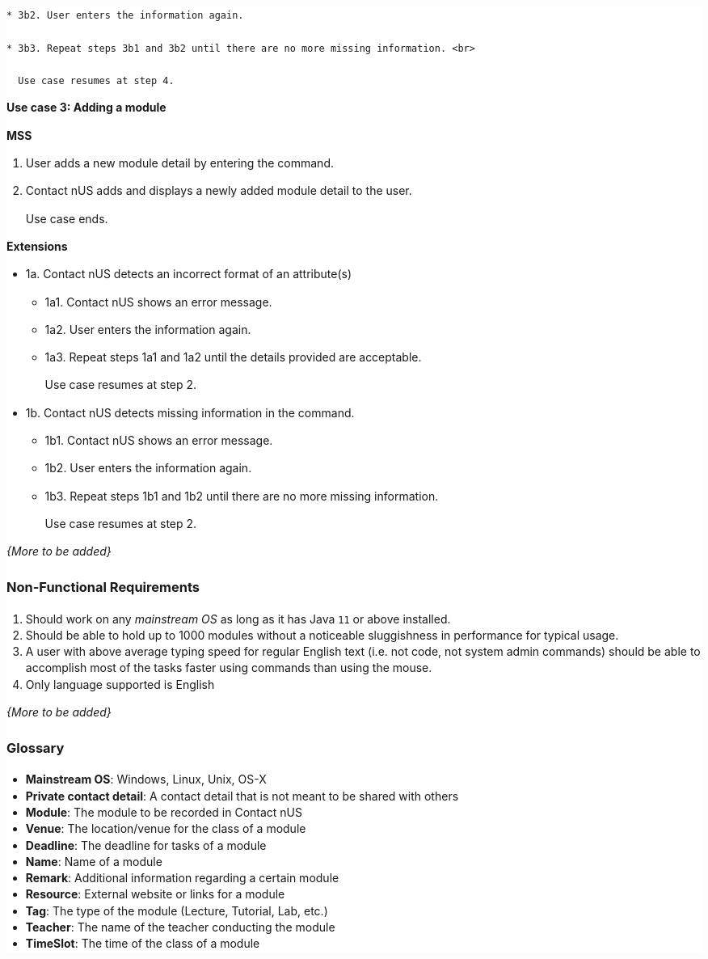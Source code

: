     * 3b2. User enters the information again.

    * 3b3. Repeat steps 3b1 and 3b2 until there are no more missing information. <br>

      Use case resumes at step 4.
  
**Use case 3: Adding a module**

**MSS**

1.  User adds a new module detail by entering the command.
2.  Contact nUS adds and displays a newly added module detail to the user. <br>

    Use case ends.

**Extensions**

* 1a. Contact nUS detects an incorrect format of an attribute(s)

    * 1a1. Contact nUS shows an error message.
  
    * 1a2. User enters the information again.
  
    * 1a3. Repeat steps 1a1 and 1a2 until the details provided are acceptable. <br>
  
      Use case resumes at step 2.

* 1b. Contact nUS detects missing information in the command.

    * 1b1. Contact nUS shows an error message.
  
    * 1b2. User enters the information again.
  
    * 1b3. Repeat steps 1b1 and 1b2 until there are no more missing information. <br>

      Use case resumes at step 2.

    

*{More to be added}*

### Non-Functional Requirements

1. Should work on any _mainstream OS_ as long as it has Java `11` or above installed.
2. Should be able to hold up to 1000 modules without a noticeable sluggishness in performance for typical usage.
3. A user with above average typing speed for regular English text (i.e. not code, not system admin commands) should 
be able to accomplish most of the tasks faster using commands than using the mouse.
4. Only language supported is English

*{More to be added}*

### Glossary

* **Mainstream OS**: Windows, Linux, Unix, OS-X
* **Private contact detail**: A contact detail that is not meant to be shared with others
* **Module**: The module to be recorded in Contact nUS
* **Venue**: The location/venue for the class of a module
* **Deadline**: The deadline for tasks of a module
* **Name**: Name of a module
* **Remark**: Additional information regarding a certain module
* **Resource**: External website or links for a module
* **Tag**: The type of the module (Lecture, Tutorial, Lab, etc.)
* **Teacher**: The name of the teacher conducting the module
* **TimeSlot**: The time of the class of a module

